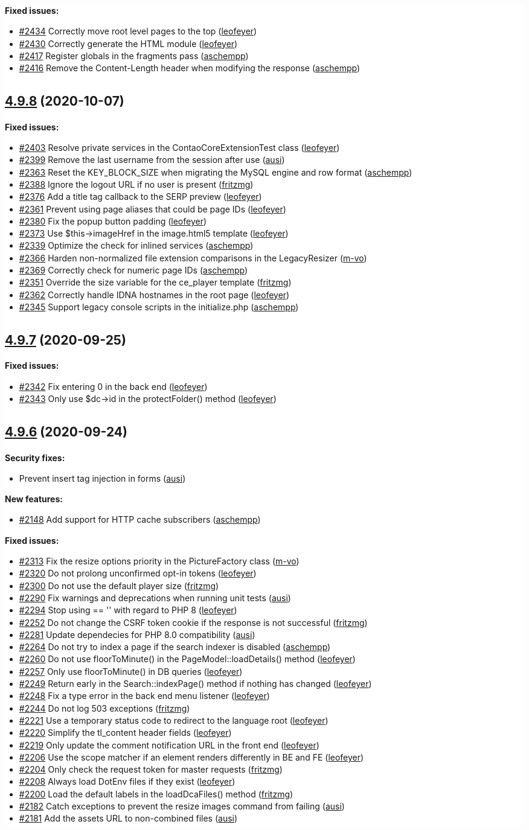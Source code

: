 **Fixed issues:**

- [#2434] Correctly move root level pages to the top ([leofeyer])
- [#2430] Correctly generate the HTML module ([leofeyer])
- [#2417] Register globals in the fragments pass ([aschempp])
- [#2416] Remove the Content-Length header when modifying the response ([aschempp])

## [4.9.8] (2020-10-07)

**Fixed issues:**

- [#2403] Resolve private services in the ContaoCoreExtensionTest class ([leofeyer])
- [#2399] Remove the last username from the session after use ([ausi])
- [#2363] Reset the KEY_BLOCK_SIZE when migrating the MySQL engine and row format ([aschempp])
- [#2388] Ignore the logout URL if no user is present ([fritzmg])
- [#2376] Add a title tag callback to the SERP preview ([leofeyer])
- [#2361] Prevent using page aliases that could be page IDs ([leofeyer])
- [#2380] Fix the popup button padding ([leofeyer])
- [#2373] Use $this->imageHref in the image.html5 template ([leofeyer])
- [#2339] Optimize the check for inlined services ([aschempp])
- [#2366] Harden non-normalized file extension comparisons in the LegacyResizer ([m-vo])
- [#2369] Correctly check for numeric page IDs ([aschempp])
- [#2351] Override the size variable for the ce_player template ([fritzmg])
- [#2362] Correctly handle IDNA hostnames in the root page ([leofeyer])
- [#2345] Support legacy console scripts in the initialize.php ([aschempp])

## [4.9.7] (2020-09-25)

**Fixed issues:**

- [#2342] Fix entering 0 in the back end ([leofeyer])
- [#2343] Only use $dc->id in the protectFolder() method ([leofeyer])

## [4.9.6] (2020-09-24)

**Security fixes:**

- Prevent insert tag injection in forms ([ausi])

**New features:**

- [#2148] Add support for HTTP cache subscribers ([aschempp])

**Fixed issues:**

- [#2313] Fix the resize options priority in the PictureFactory class ([m-vo])
- [#2320] Do not prolong unconfirmed opt-in tokens ([leofeyer])
- [#2300] Do not use the default player size ([fritzmg])
- [#2290] Fix warnings and deprecations when running unit tests ([ausi])
- [#2294] Stop using == '' with regard to PHP 8 ([leofeyer])
- [#2252] Do not change the CSRF token cookie if the response is not successful ([fritzmg])
- [#2281] Update dependecies for PHP 8.0 compatibility ([ausi])
- [#2264] Do not try to index a page if the search indexer is disabled ([aschempp])
- [#2260] Do not use floorToMinute() in the PageModel::loadDetails() method ([leofeyer])
- [#2257] Only use floorToMinute() in DB queries ([leofeyer])
- [#2249] Return early in the Search::indexPage() method if nothing has changed ([leofeyer])
- [#2248] Fix a type error in the back end menu listener ([leofeyer])
- [#2244] Do not log 503 exceptions ([fritzmg])
- [#2221] Use a temporary status code to redirect to the language root ([leofeyer])
- [#2220] Simplify the tl_content header fields ([leofeyer])
- [#2219] Only update the comment notification URL in the front end ([leofeyer])
- [#2206] Use the scope matcher if an element renders differently in BE and FE ([leofeyer])
- [#2204] Only check the request token for master requests ([fritzmg])
- [#2208] Always load DotEnv files if they exist ([leofeyer])
- [#2200] Load the default labels in the loadDcaFiles() method ([fritzmg])
- [#2182] Catch exceptions to prevent the resize images command from failing ([ausi])
- [#2181] Add the assets URL to non-combined files ([ausi])

[Semantic Versioning]: https://semver.org/spec/v2.0.0.html
[4.9.42]: https://github.com/contao/contao/releases/tag/4.9.42
[4.9.41]: https://github.com/contao/contao/releases/tag/4.9.41
[4.9.40]: https://github.com/contao/contao/releases/tag/4.9.40
[4.9.39]: https://github.com/contao/contao/releases/tag/4.9.39
[4.9.38]: https://github.com/contao/contao/releases/tag/4.9.38
[4.9.37]: https://github.com/contao/contao/releases/tag/4.9.37
[4.9.36]: https://github.com/contao/contao/releases/tag/4.9.36
[4.9.35]: https://github.com/contao/contao/releases/tag/4.9.35
[4.9.34]: https://github.com/contao/contao/releases/tag/4.9.34
[4.9.33]: https://github.com/contao/contao/releases/tag/4.9.33
[4.9.32]: https://github.com/contao/contao/releases/tag/4.9.32
[4.9.31]: https://github.com/contao/contao/releases/tag/4.9.31
[4.9.30]: https://github.com/contao/contao/releases/tag/4.9.30
[4.9.29]: https://github.com/contao/contao/releases/tag/4.9.29
[4.9.28]: https://github.com/contao/contao/releases/tag/4.9.28
[4.9.27]: https://github.com/contao/contao/releases/tag/4.9.27
[4.9.26]: https://github.com/contao/contao/releases/tag/4.9.26
[4.9.25]: https://github.com/contao/contao/releases/tag/4.9.25
[4.9.24]: https://github.com/contao/contao/releases/tag/4.9.24
[4.9.23]: https://github.com/contao/contao/releases/tag/4.9.23
[4.9.22]: https://github.com/contao/contao/releases/tag/4.9.22
[4.9.21]: https://github.com/contao/contao/releases/tag/4.9.21
[4.9.20]: https://github.com/contao/contao/releases/tag/4.9.20
[4.9.19]: https://github.com/contao/contao/releases/tag/4.9.19
[4.9.18]: https://github.com/contao/contao/releases/tag/4.9.18
[4.9.17]: https://github.com/contao/contao/releases/tag/4.9.17
[4.9.16]: https://github.com/contao/contao/releases/tag/4.9.16
[4.9.15]: https://github.com/contao/contao/releases/tag/4.9.15
[4.9.14]: https://github.com/contao/contao/releases/tag/4.9.14
[4.9.13]: https://github.com/contao/contao/releases/tag/4.9.13
[4.9.12]: https://github.com/contao/contao/releases/tag/4.9.12
[4.9.11]: https://github.com/contao/contao/releases/tag/4.9.11
[4.9.10]: https://github.com/contao/contao/releases/tag/4.9.10
[4.9.9]: https://github.com/contao/contao/releases/tag/4.9.9
[4.9.8]: https://github.com/contao/contao/releases/tag/4.9.8
[4.9.7]: https://github.com/contao/contao/releases/tag/4.9.7
[4.9.6]: https://github.com/contao/contao/releases/tag/4.9.6
[4.9.5]: https://github.com/contao/contao/releases/tag/4.9.5
[4.9.4]: https://github.com/contao/contao/releases/tag/4.9.4
[4.9.3]: https://github.com/contao/contao/releases/tag/4.9.3
[4.9.2]: https://github.com/contao/contao/releases/tag/4.9.2
[4.9.1]: https://github.com/contao/contao/releases/tag/4.9.1
[4.9.0]: https://github.com/contao/contao/releases/tag/4.9.0
[4.9.0-RC2]: https://github.com/contao/contao/releases/tag/4.9.0-RC2
[4.9.0-RC1]: https://github.com/contao/contao/releases/tag/4.9.0-RC1
[AlexejKossmann]: https://github.com/AlexejKossmann
[ameotoko]: https://github.com/ameotoko
[AndreasA]: https://github.com/AndreasA
[aschempp]: https://github.com/aschempp
[ausi]: https://github.com/ausi
[baumannsven]: https://github.com/baumannsven
[bennyborn]: https://github.com/bennyborn
[bezin]: https://github.com/bezin
[Blog404DE]: https://github.com/Blog404DE
[bohnmedia]: https://github.com/bohnmedia
[bytehead]: https://github.com/bytehead
[chberger]: https://github.com/chberger
[cliffparnitzky]: https://github.com/cliffparnitzky
[dennisbohn]: https://github.com/dennisbohn
[denniserdmann]: https://github.com/denniserdmann
[dmolineus]: https://github.com/dmolineus
[doishub]: https://github.com/doishub
[fritzmg]: https://github.com/fritzmg
[leofeyer]: https://github.com/leofeyer
[leonexcc]: https://github.com/leonexcc
[m-vo]: https://github.com/m-vo
[MarkejN]: https://github.com/MarkejN
[Mynyx]: https://github.com/Mynyx
[netzarbeiter]: https://github.com/netzarbeiter
[patrickjDE]: https://github.com/patrickjDE
[qzminski]: https://github.com/qzminski
[rabauss]: https://github.com/rabauss
[richardhj]: https://github.com/richardhj
[SeverinGloeckle]: https://github.com/SeverinGloeckle
[Tastaturberuf]: https://github.com/Tastaturberuf
[Toflar]: https://github.com/Toflar
[xchs]: https://github.com/xchs
[xprojects-de]: https://github.com/xprojects-de
[zoglo]: https://github.com/zoglo
[zonky2]: https://github.com/zonky2
[#521]: https://github.com/contao/contao/pull/521
[#559]: https://github.com/contao/contao/pull/559
[#579]: https://github.com/contao/contao/pull/579
[#580]: https://github.com/contao/contao/pull/580
[#581]: https://github.com/contao/contao/pull/581
[#603]: https://github.com/contao/contao/pull/603
[#604]: https://github.com/contao/contao/pull/604
[#619]: https://github.com/contao/contao/pull/619
[#621]: https://github.com/contao/contao/pull/621
[#639]: https://github.com/contao/contao/pull/639
[#672]: https://github.com/contao/contao/pull/672
[#703]: https://github.com/contao/contao/pull/703
[#705]: https://github.com/contao/contao/pull/705
[#709]: https://github.com/contao/contao/pull/709
[#714]: https://github.com/contao/contao/pull/714
[#717]: https://github.com/contao/contao/pull/717
[#718]: https://github.com/contao/contao/pull/718
[#730]: https://github.com/contao/contao/pull/730
[#762]: https://github.com/contao/contao/pull/762
[#768]: https://github.com/contao/contao/pull/768
[#776]: https://github.com/contao/contao/pull/776
[#806]: https://github.com/contao/contao/pull/806
[#810]: https://github.com/contao/contao/pull/810
[#840]: https://github.com/contao/contao/pull/840
[#852]: https://github.com/contao/contao/pull/852
[#860]: https://github.com/contao/contao/pull/860
[#887]: https://github.com/contao/contao/pull/887
[#943]: https://github.com/contao/contao/pull/943
[#945]: https://github.com/contao/contao/pull/945
[#946]: https://github.com/contao/contao/pull/946
[#948]: https://github.com/contao/contao/pull/948
[#954]: https://github.com/contao/contao/pull/954
[#955]: https://github.com/contao/contao/pull/955
[#968]: https://github.com/contao/contao/pull/968
[#976]: https://github.com/contao/contao/pull/976
[#983]: https://github.com/contao/contao/pull/983
[#985]: https://github.com/contao/contao/pull/985
[#989]: https://github.com/contao/contao/pull/989
[#990]: https://github.com/contao/contao/pull/990
[#991]: https://github.com/contao/contao/pull/991
[#1010]: https://github.com/contao/contao/pull/1010
[#1012]: https://github.com/contao/contao/pull/1012
[#1013]: https://github.com/contao/contao/pull/1013
[#1027]: https://github.com/contao/contao/pull/1027
[#1033]: https://github.com/contao/contao/pull/1033
[#1034]: https://github.com/contao/contao/pull/1034
[#1039]: https://github.com/contao/contao/pull/1039
[#1045]: https://github.com/contao/contao/pull/1045
[#1046]: https://github.com/contao/contao/pull/1046
[#1048]: https://github.com/contao/contao/pull/1048
[#1050]: https://github.com/contao/contao/pull/1050
[#1052]: https://github.com/contao/contao/pull/1052
[#1053]: https://github.com/contao/contao/pull/1053
[#1054]: https://github.com/contao/contao/pull/1054
[#1055]: https://github.com/contao/contao/pull/1055
[#1056]: https://github.com/contao/contao/pull/1056
[#1057]: https://github.com/contao/contao/pull/1057
[#1058]: https://github.com/contao/contao/pull/1058
[#1063]: https://github.com/contao/contao/pull/1063
[#1068]: https://github.com/contao/contao/pull/1068
[#1078]: https://github.com/contao/contao/pull/1078
[#1080]: https://github.com/contao/contao/pull/1080
[#1085]: https://github.com/contao/contao/pull/1085
[#1086]: https://github.com/contao/contao/pull/1086
[#1092]: https://github.com/contao/contao/pull/1092
[#1094]: https://github.com/contao/contao/pull/1094
[#1095]: https://github.com/contao/contao/pull/1095
[#1097]: https://github.com/contao/contao/pull/1097
[#1098]: https://github.com/contao/contao/pull/1098
[#1100]: https://github.com/contao/contao/pull/1100
[#1101]: https://github.com/contao/contao/pull/1101
[#1102]: https://github.com/contao/contao/pull/1102
[#1113]: https://github.com/contao/contao/pull/1113
[#1114]: https://github.com/contao/contao/pull/1114
[#1115]: https://github.com/contao/contao/pull/1115
[#1116]: https://github.com/contao/contao/pull/1116
[#1118]: https://github.com/contao/contao/pull/1118
[#1120]: https://github.com/contao/contao/pull/1120
[#1121]: https://github.com/contao/contao/pull/1121
[#1122]: https://github.com/contao/contao/pull/1122
[#1123]: https://github.com/contao/contao/pull/1123
[#1124]: https://github.com/contao/contao/pull/1124
[#1125]: https://github.com/contao/contao/pull/1125
[#1126]: https://github.com/contao/contao/pull/1126
[#1128]: https://github.com/contao/contao/pull/1128
[#1129]: https://github.com/contao/contao/pull/1129
[#1131]: https://github.com/contao/contao/pull/1131
[#1132]: https://github.com/contao/contao/pull/1132
[#1147]: https://github.com/contao/contao/pull/1147
[#1148]: https://github.com/contao/contao/pull/1148
[#1149]: https://github.com/contao/contao/pull/1149
[#1150]: https://github.com/contao/contao/pull/1150
[#1151]: https://github.com/contao/contao/pull/1151
[#1153]: https://github.com/contao/contao/pull/1153
[#1154]: https://github.com/contao/contao/pull/1154
[#1155]: https://github.com/contao/contao/pull/1155
[#1157]: https://github.com/contao/contao/pull/1157
[#1158]: https://github.com/contao/contao/pull/1158
[#1159]: https://github.com/contao/contao/pull/1159
[#1162]: https://github.com/contao/contao/pull/1162
[#1164]: https://github.com/contao/contao/pull/1164
[#1165]: https://github.com/contao/contao/pull/1165
[#1169]: https://github.com/contao/contao/pull/1169
[#1171]: https://github.com/contao/contao/pull/1171
[#1173]: https://github.com/contao/contao/pull/1173
[#1175]: https://github.com/contao/contao/pull/1175
[#1176]: https://github.com/contao/contao/pull/1176
[#1177]: https://github.com/contao/contao/pull/1177
[#1178]: https://github.com/contao/contao/pull/1178
[#1179]: https://github.com/contao/contao/pull/1179
[#1180]: https://github.com/contao/contao/pull/1180
[#1181]: https://github.com/contao/contao/pull/1181
[#1182]: https://github.com/contao/contao/pull/1182
[#1184]: https://github.com/contao/contao/pull/1184
[#1188]: https://github.com/contao/contao/pull/1188
[#1189]: https://github.com/contao/contao/pull/1189
[#1190]: https://github.com/contao/contao/pull/1190
[#1191]: https://github.com/contao/contao/pull/1191
[#1194]: https://github.com/contao/contao/pull/1194
[#1195]: https://github.com/contao/contao/pull/1195
[#1196]: https://github.com/contao/contao/pull/1196
[#1197]: https://github.com/contao/contao/pull/1197
[#1199]: https://github.com/contao/contao/pull/1199
[#1201]: https://github.com/contao/contao/pull/1201
[#1202]: https://github.com/contao/contao/pull/1202
[#1203]: https://github.com/contao/contao/pull/1203
[#1209]: https://github.com/contao/contao/pull/1209
[#1210]: https://github.com/contao/contao/pull/1210
[#1211]: https://github.com/contao/contao/pull/1211
[#1212]: https://github.com/contao/contao/pull/1212
[#1213]: https://github.com/contao/contao/pull/1213
[#1217]: https://github.com/contao/contao/pull/1217
[#1221]: https://github.com/contao/contao/pull/1221
[#1222]: https://github.com/contao/contao/pull/1222
[#1223]: https://github.com/contao/contao/pull/1223
[#1225]: https://github.com/contao/contao/pull/1225
[#1230]: https://github.com/contao/contao/pull/1230
[#1232]: https://github.com/contao/contao/pull/1232
[#1237]: https://github.com/contao/contao/pull/1237
[#1246]: https://github.com/contao/contao/pull/1246
[#1250]: https://github.com/contao/contao/pull/1250
[#1255]: https://github.com/contao/contao/pull/1255
[#1257]: https://github.com/contao/contao/pull/1257
[#1267]: https://github.com/contao/contao/pull/1267
[#1275]: https://github.com/contao/contao/pull/1275
[#1282]: https://github.com/contao/contao/pull/1282
[#1283]: https://github.com/contao/contao/pull/1283
[#1284]: https://github.com/contao/contao/pull/1284
[#1286]: https://github.com/contao/contao/pull/1286
[#1289]: https://github.com/contao/contao/pull/1289
[#1291]: https://github.com/contao/contao/pull/1291
[#1292]: https://github.com/contao/contao/pull/1292
[#1293]: https://github.com/contao/contao/pull/1293
[#1295]: https://github.com/contao/contao/pull/1295
[#1299]: https://github.com/contao/contao/pull/1299
[#1320]: https://github.com/contao/contao/pull/1320
[#1322]: https://github.com/contao/contao/pull/1322
[#1323]: https://github.com/contao/contao/pull/1323
[#1324]: https://github.com/contao/contao/pull/1324
[#1327]: https://github.com/contao/contao/pull/1327
[#1335]: https://github.com/contao/contao/pull/1335
[#1336]: https://github.com/contao/contao/pull/1336
[#1348]: https://github.com/contao/contao/pull/1348
[#1354]: https://github.com/contao/contao/pull/1354
[#1359]: https://github.com/contao/contao/pull/1359
[#1364]: https://github.com/contao/contao/pull/1364
[#1369]: https://github.com/contao/contao/pull/1369
[#1370]: https://github.com/contao/contao/pull/1370
[#1372]: https://github.com/contao/contao/pull/1372
[#1373]: https://github.com/contao/contao/pull/1373
[#1374]: https://github.com/contao/contao/pull/1374
[#1375]: https://github.com/contao/contao/pull/1375
[#1376]: https://github.com/contao/contao/pull/1376
[#1377]: https://github.com/contao/contao/pull/1377
[#1385]: https://github.com/contao/contao/pull/1385
[#1396]: https://github.com/contao/contao/pull/1396
[#1411]: https://github.com/contao/contao/pull/1411
[#1413]: https://github.com/contao/contao/pull/1413
[#1416]: https://github.com/contao/contao/pull/1416
[#1417]: https://github.com/contao/contao/pull/1417
[#1418]: https://github.com/contao/contao/pull/1418
[#1419]: https://github.com/contao/contao/pull/1419
[#1420]: https://github.com/contao/contao/pull/1420
[#1421]: https://github.com/contao/contao/pull/1421
[#1423]: https://github.com/contao/contao/pull/1423
[#1437]: https://github.com/contao/contao/pull/1437
[#1439]: https://github.com/contao/contao/pull/1439
[#1444]: https://github.com/contao/contao/pull/1444
[#1445]: https://github.com/contao/contao/pull/1445
[#1450]: https://github.com/contao/contao/pull/1450
[#1453]: https://github.com/contao/contao/pull/1453
[#1455]: https://github.com/contao/contao/pull/1455
[#1457]: https://github.com/contao/contao/pull/1457
[#1475]: https://github.com/contao/contao/pull/1475
[#1486]: https://github.com/contao/contao/pull/1486
[#1493]: https://github.com/contao/contao/pull/1493
[#1513]: https://github.com/contao/contao/pull/1513
[#1520]: https://github.com/contao/contao/pull/1520
[#1525]: https://github.com/contao/contao/pull/1525
[#1532]: https://github.com/contao/contao/pull/1532
[#1533]: https://github.com/contao/contao/pull/1533
[#1534]: https://github.com/contao/contao/pull/1534
[#1541]: https://github.com/contao/contao/pull/1541
[#1542]: https://github.com/contao/contao/pull/1542
[#1549]: https://github.com/contao/contao/pull/1549
[#1551]: https://github.com/contao/contao/pull/1551
[#1554]: https://github.com/contao/contao/pull/1554
[#1579]: https://github.com/contao/contao/pull/1579
[#1580]: https://github.com/contao/contao/pull/1580
[#1581]: https://github.com/contao/contao/pull/1581
[#1582]: https://github.com/contao/contao/pull/1582
[#1583]: https://github.com/contao/contao/pull/1583
[#1584]: https://github.com/contao/contao/pull/1584
[#1586]: https://github.com/contao/contao/pull/1586
[#1590]: https://github.com/contao/contao/pull/1590
[#1591]: https://github.com/contao/contao/pull/1591
[#1592]: https://github.com/contao/contao/pull/1592
[#1593]: https://github.com/contao/contao/pull/1593
[#1595]: https://github.com/contao/contao/pull/1595
[#1596]: https://github.com/contao/contao/pull/1596
[#1597]: https://github.com/contao/contao/pull/1597
[#1598]: https://github.com/contao/contao/pull/1598
[#1599]: https://github.com/contao/contao/pull/1599
[#1600]: https://github.com/contao/contao/pull/1600
[#1608]: https://github.com/contao/contao/pull/1608
[#1612]: https://github.com/contao/contao/pull/1612
[#1613]: https://github.com/contao/contao/pull/1613
[#1614]: https://github.com/contao/contao/pull/1614
[#1615]: https://github.com/contao/contao/pull/1615
[#1623]: https://github.com/contao/contao/pull/1623
[#1625]: https://github.com/contao/contao/pull/1625
[#1628]: https://github.com/contao/contao/pull/1628
[#1634]: https://github.com/contao/contao/pull/1634
[#1638]: https://github.com/contao/contao/pull/1638
[#1640]: https://github.com/contao/contao/pull/1640
[#1642]: https://github.com/contao/contao/pull/1642
[#1651]: https://github.com/contao/contao/pull/1651
[#1658]: https://github.com/contao/contao/pull/1658
[#1663]: https://github.com/contao/contao/pull/1663
[#1667]: https://github.com/contao/contao/pull/1667
[#1668]: https://github.com/contao/contao/pull/1668
[#1670]: https://github.com/contao/contao/pull/1670
[#1673]: https://github.com/contao/contao/pull/1673
[#1691]: https://github.com/contao/contao/pull/1691
[#1692]: https://github.com/contao/contao/pull/1692
[#1694]: https://github.com/contao/contao/pull/1694
[#1699]: https://github.com/contao/contao/pull/1699
[#1701]: https://github.com/contao/contao/pull/1701
[#1711]: https://github.com/contao/contao/pull/1711
[#1712]: https://github.com/contao/contao/pull/1712
[#1715]: https://github.com/contao/contao/pull/1715
[#1727]: https://github.com/contao/contao/pull/1727
[#1729]: https://github.com/contao/contao/pull/1729
[#1732]: https://github.com/contao/contao/pull/1732
[#1733]: https://github.com/contao/contao/pull/1733
[#1738]: https://github.com/contao/contao/pull/1738
[#1740]: https://github.com/contao/contao/pull/1740
[#1742]: https://github.com/contao/contao/pull/1742
[#1743]: https://github.com/contao/contao/pull/1743
[#1745]: https://github.com/contao/contao/pull/1745
[#1754]: https://github.com/contao/contao/pull/1754
[#1761]: https://github.com/contao/contao/pull/1761
[#1762]: https://github.com/contao/contao/pull/1762
[#1763]: https://github.com/contao/contao/pull/1763
[#1771]: https://github.com/contao/contao/pull/1771
[#1774]: https://github.com/contao/contao/pull/1774
[#1776]: https://github.com/contao/contao/pull/1776
[#1788]: https://github.com/contao/contao/pull/1788
[#1790]: https://github.com/contao/contao/pull/1790
[#1815]: https://github.com/contao/contao/pull/1815
[#1817]: https://github.com/contao/contao/pull/1817
[#1823]: https://github.com/contao/contao/pull/1823
[#1827]: https://github.com/contao/contao/pull/1827
[#1828]: https://github.com/contao/contao/pull/1828
[#1839]: https://github.com/contao/contao/pull/1839
[#1840]: https://github.com/contao/contao/pull/1840
[#1843]: https://github.com/contao/contao/pull/1843
[#1844]: https://github.com/contao/contao/pull/1844
[#1865]: https://github.com/contao/contao/pull/1865
[#1871]: https://github.com/contao/contao/pull/1871
[#1875]: https://github.com/contao/contao/pull/1875
[#1877]: https://github.com/contao/contao/pull/1877
[#1879]: https://github.com/contao/contao/pull/1879
[#1880]: https://github.com/contao/contao/pull/1880
[#1883]: https://github.com/contao/contao/pull/1883
[#1886]: https://github.com/contao/contao/pull/1886
[#1891]: https://github.com/contao/contao/pull/1891
[#1892]: https://github.com/contao/contao/pull/1892
[#1894]: https://github.com/contao/contao/pull/1894
[#1903]: https://github.com/contao/contao/pull/1903
[#1908]: https://github.com/contao/contao/pull/1908
[#1909]: https://github.com/contao/contao/pull/1909
[#1914]: https://github.com/contao/contao/pull/1914
[#1919]: https://github.com/contao/contao/pull/1919
[#1920]: https://github.com/contao/contao/pull/1920
[#1932]: https://github.com/contao/contao/pull/1932
[#1942]: https://github.com/contao/contao/pull/1942
[#1943]: https://github.com/contao/contao/pull/1943
[#1950]: https://github.com/contao/contao/pull/1950
[#1952]: https://github.com/contao/contao/pull/1952
[#1966]: https://github.com/contao/contao/pull/1966
[#1967]: https://github.com/contao/contao/pull/1967
[#1978]: https://github.com/contao/contao/pull/1978
[#1982]: https://github.com/contao/contao/pull/1982
[#1988]: https://github.com/contao/contao/pull/1988
[#1991]: https://github.com/contao/contao/pull/1991
[#2005]: https://github.com/contao/contao/pull/2005
[#2007]: https://github.com/contao/contao/pull/2007
[#2028]: https://github.com/contao/contao/pull/2028
[#2032]: https://github.com/contao/contao/pull/2032
[#2039]: https://github.com/contao/contao/pull/2039
[#2040]: https://github.com/contao/contao/pull/2040
[#2050]: https://github.com/contao/contao/pull/2050
[#2055]: https://github.com/contao/contao/pull/2055
[#2056]: https://github.com/contao/contao/pull/2056
[#2057]: https://github.com/contao/contao/pull/2057
[#2066]: https://github.com/contao/contao/pull/2066
[#2074]: https://github.com/contao/contao/pull/2074
[#2077]: https://github.com/contao/contao/pull/2077
[#2078]: https://github.com/contao/contao/pull/2078
[#2081]: https://github.com/contao/contao/pull/2081
[#2083]: https://github.com/contao/contao/pull/2083
[#2085]: https://github.com/contao/contao/pull/2085
[#2086]: https://github.com/contao/contao/pull/2086
[#2087]: https://github.com/contao/contao/pull/2087
[#2088]: https://github.com/contao/contao/pull/2088
[#2089]: https://github.com/contao/contao/pull/2089
[#2091]: https://github.com/contao/contao/pull/2091
[#2097]: https://github.com/contao/contao/pull/2097
[#2103]: https://github.com/contao/contao/pull/2103
[#2115]: https://github.com/contao/contao/pull/2115
[#2118]: https://github.com/contao/contao/pull/2118
[#2120]: https://github.com/contao/contao/pull/2120
[#2121]: https://github.com/contao/contao/pull/2121
[#2122]: https://github.com/contao/contao/pull/2122
[#2139]: https://github.com/contao/contao/pull/2139
[#2148]: https://github.com/contao/contao/pull/2148
[#2150]: https://github.com/contao/contao/pull/2150
[#2153]: https://github.com/contao/contao/pull/2153
[#2155]: https://github.com/contao/contao/pull/2155
[#2181]: https://github.com/contao/contao/pull/2181
[#2182]: https://github.com/contao/contao/pull/2182
[#2200]: https://github.com/contao/contao/pull/2200
[#2204]: https://github.com/contao/contao/pull/2204
[#2206]: https://github.com/contao/contao/pull/2206
[#2208]: https://github.com/contao/contao/pull/2208
[#2219]: https://github.com/contao/contao/pull/2219
[#2220]: https://github.com/contao/contao/pull/2220
[#2221]: https://github.com/contao/contao/pull/2221
[#2244]: https://github.com/contao/contao/pull/2244
[#2248]: https://github.com/contao/contao/pull/2248
[#2249]: https://github.com/contao/contao/pull/2249
[#2252]: https://github.com/contao/contao/pull/2252
[#2257]: https://github.com/contao/contao/pull/2257
[#2260]: https://github.com/contao/contao/pull/2260
[#2264]: https://github.com/contao/contao/pull/2264
[#2281]: https://github.com/contao/contao/pull/2281
[#2290]: https://github.com/contao/contao/pull/2290
[#2294]: https://github.com/contao/contao/pull/2294
[#2300]: https://github.com/contao/contao/pull/2300
[#2313]: https://github.com/contao/contao/pull/2313
[#2320]: https://github.com/contao/contao/pull/2320
[#2321]: https://github.com/contao/contao/pull/2321
[#2339]: https://github.com/contao/contao/pull/2339
[#2342]: https://github.com/contao/contao/pull/2342
[#2343]: https://github.com/contao/contao/pull/2343
[#2345]: https://github.com/contao/contao/pull/2345
[#2351]: https://github.com/contao/contao/pull/2351
[#2361]: https://github.com/contao/contao/pull/2361
[#2362]: https://github.com/contao/contao/pull/2362
[#2363]: https://github.com/contao/contao/pull/2363
[#2366]: https://github.com/contao/contao/pull/2366
[#2369]: https://github.com/contao/contao/pull/2369
[#2373]: https://github.com/contao/contao/pull/2373
[#2376]: https://github.com/contao/contao/pull/2376
[#2380]: https://github.com/contao/contao/pull/2380
[#2388]: https://github.com/contao/contao/pull/2388
[#2399]: https://github.com/contao/contao/pull/2399
[#2403]: https://github.com/contao/contao/pull/2403
[#2416]: https://github.com/contao/contao/pull/2416
[#2417]: https://github.com/contao/contao/pull/2417
[#2430]: https://github.com/contao/contao/pull/2430
[#2433]: https://github.com/contao/contao/pull/2433
[#2434]: https://github.com/contao/contao/pull/2434
[#2463]: https://github.com/contao/contao/pull/2463
[#2465]: https://github.com/contao/contao/pull/2465
[#2473]: https://github.com/contao/contao/pull/2473
[#2474]: https://github.com/contao/contao/pull/2474
[#2479]: https://github.com/contao/contao/pull/2479
[#2480]: https://github.com/contao/contao/pull/2480
[#2497]: https://github.com/contao/contao/pull/2497
[#2506]: https://github.com/contao/contao/pull/2506
[#2509]: https://github.com/contao/contao/pull/2509
[#2521]: https://github.com/contao/contao/pull/2521
[#2522]: https://github.com/contao/contao/pull/2522
[#2527]: https://github.com/contao/contao/pull/2527
[#2528]: https://github.com/contao/contao/pull/2528
[#2534]: https://github.com/contao/contao/pull/2534
[#2535]: https://github.com/contao/contao/pull/2535
[#2540]: https://github.com/contao/contao/pull/2540
[#2545]: https://github.com/contao/contao/pull/2545
[#2547]: https://github.com/contao/contao/pull/2547
[#2550]: https://github.com/contao/contao/pull/2550
[#2551]: https://github.com/contao/contao/pull/2551
[#2581]: https://github.com/contao/contao/pull/2581
[#2588]: https://github.com/contao/contao/pull/2588
[#2591]: https://github.com/contao/contao/pull/2591
[#2602]: https://github.com/contao/contao/pull/2602
[#2609]: https://github.com/contao/contao/pull/2609
[#2614]: https://github.com/contao/contao/pull/2614
[#2615]: https://github.com/contao/contao/pull/2615
[#2617]: https://github.com/contao/contao/pull/2617
[#2628]: https://github.com/contao/contao/pull/2628
[#2636]: https://github.com/contao/contao/pull/2636
[#2653]: https://github.com/contao/contao/pull/2653
[#2654]: https://github.com/contao/contao/pull/2654
[#2655]: https://github.com/contao/contao/pull/2655
[#2656]: https://github.com/contao/contao/pull/2656
[#2657]: https://github.com/contao/contao/pull/2657
[#2658]: https://github.com/contao/contao/pull/2658
[#2659]: https://github.com/contao/contao/pull/2659
[#2664]: https://github.com/contao/contao/pull/2664
